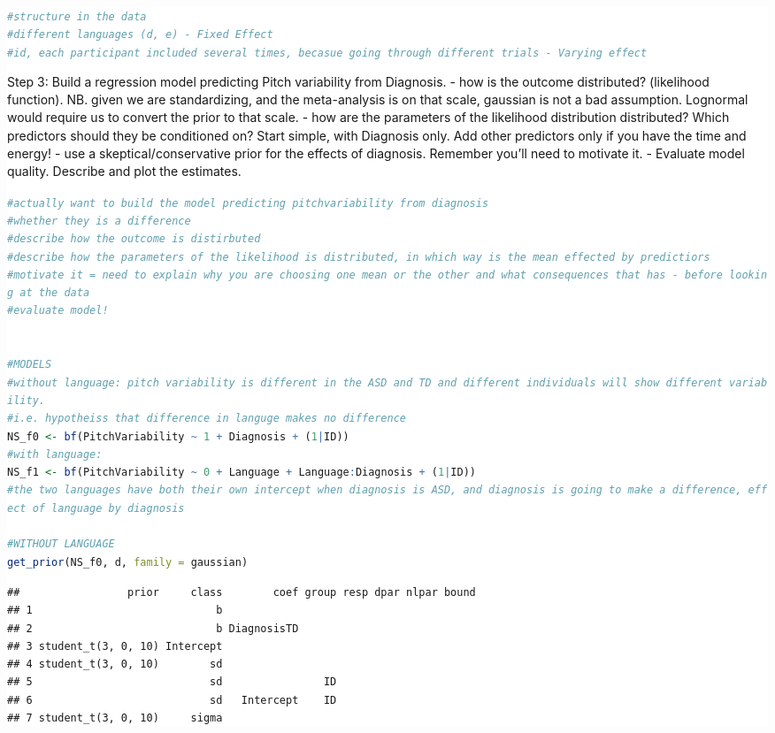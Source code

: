 ``` r
#structure in the data 
#different languages (d, e) - Fixed Effect
#id, each participant included several times, becasue going through different trials - Varying effect
```

Step 3: Build a regression model predicting Pitch variability from
Diagnosis. - how is the outcome distributed? (likelihood function). NB.
given we are standardizing, and the meta-analysis is on that scale,
gaussian is not a bad assumption. Lognormal would require us to convert
the prior to that scale. - how are the parameters of the likelihood
distribution distributed? Which predictors should they be conditioned
on? Start simple, with Diagnosis only. Add other predictors only if you
have the time and energy! - use a skeptical/conservative prior for the
effects of diagnosis. Remember you’ll need to motivate it. - Evaluate
model quality. Describe and plot the estimates.

``` r
#actually want to build the model predicting pitchvariability from diagnosis 
#whether they is a difference
#describe how the outcome is distirbuted
#describe how the parameters of the likelihood is distributed, in which way is the mean effected by predictiors
#motivate it = need to explain why you are choosing one mean or the other and what consequences that has - before looking at the data
#evaluate model!


#MODELS
#without language: pitch variability is different in the ASD and TD and different individuals will show different variability.
#i.e. hypotheiss that difference in languge makes no difference
NS_f0 <- bf(PitchVariability ~ 1 + Diagnosis + (1|ID))
#with language: 
NS_f1 <- bf(PitchVariability ~ 0 + Language + Language:Diagnosis + (1|ID))
#the two languages have both their own intercept when diagnosis is ASD, and diagnosis is going to make a difference, effect of language by diagnosis

#WITHOUT LANGUAGE
get_prior(NS_f0, d, family = gaussian)
```

    ##                 prior     class        coef group resp dpar nlpar bound
    ## 1                             b                                        
    ## 2                             b DiagnosisTD                            
    ## 3 student_t(3, 0, 10) Intercept                                        
    ## 4 student_t(3, 0, 10)        sd                                        
    ## 5                            sd                ID                      
    ## 6                            sd   Intercept    ID                      
    ## 7 student_t(3, 0, 10)     sigma
